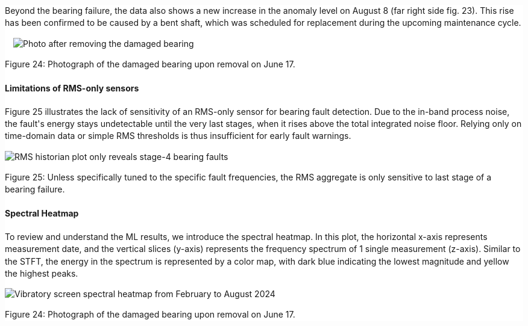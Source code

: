    Beyond the bearing failure, the data also shows a new increase in the anomaly
   level on August 8 (far right side fig. 23). This rise has been confirmed to
   be caused by a bent shaft, which was scheduled for replacement during the
   upcoming maintenance cycle.

   <img
     src="{{ site.baseurl }}/assets/images/vibration-bearing-photo.jpg"
     alt="Photo after removing the damaged bearing"
     width="480px"
     style="margin-left: 1em;"
   />
   <figcaption>
     Figure 24: Photograph of the damaged bearing upon removal on June 17.
   </figcaption>

#### Limitations of RMS-only sensors

   Figure 25 illustrates the lack of sensitivity of an RMS-only sensor for
   bearing fault detection. Due to the in-band process noise, the fault's
   energy stays undetectable until the very last stages, when it rises above
   the total integrated noise floor. Relying only on time-domain data or simple
   RMS thresholds is thus insufficient for early fault warnings.

   <img
     src="{{ site.baseurl }}/assets/images/vibration-screen3131-rms.svg"
     alt="RMS historian plot only reveals stage-4 bearing faults"
     width="100%"
     style="margin-left: 0em;"
   />
   <figcaption>
     Figure 25: Unless specifically tuned to the specific fault frequencies,
     the RMS aggregate is only sensitive to last stage of a bearing failure.
   </figcaption>

#### Spectral Heatmap

   To review and understand the ML results, we introduce the spectral heatmap.
   In this plot, the horizontal x-axis represents measurement date, and the
   vertical slices (y-axis) represents the frequency spectrum of 1 single
   measurement (z-axis). Similar to the STFT, the energy in the spectrum is
   represented by a color map, with dark blue indicating the lowest magnitude
   and yellow the highest peaks.

   <img
     src="{{ site.baseurl }}/assets/images/vibration-screen3131-heatmap.svg"
     alt="Vibratory screen spectral heatmap from February to August 2024"
     width="100%"
     style="margin-left: 0em;"
   />
   <figcaption>
     Figure 24: Photograph of the damaged bearing upon removal on June 17.
   </figcaption>
